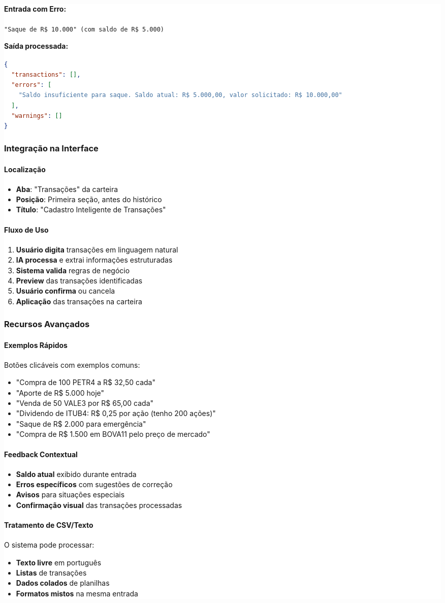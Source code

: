 #### **Entrada com Erro:**
```
"Saque de R$ 10.000" (com saldo de R$ 5.000)
```

**Saída processada:**
```json
{
  "transactions": [],
  "errors": [
    "Saldo insuficiente para saque. Saldo atual: R$ 5.000,00, valor solicitado: R$ 10.000,00"
  ],
  "warnings": []
}
```

### **Integração na Interface**

#### **Localização**
- **Aba**: "Transações" da carteira
- **Posição**: Primeira seção, antes do histórico
- **Título**: "Cadastro Inteligente de Transações"

#### **Fluxo de Uso**
1. **Usuário digita** transações em linguagem natural
2. **IA processa** e extrai informações estruturadas
3. **Sistema valida** regras de negócio
4. **Preview** das transações identificadas
5. **Usuário confirma** ou cancela
6. **Aplicação** das transações na carteira

### **Recursos Avançados**

#### **Exemplos Rápidos**
Botões clicáveis com exemplos comuns:
- "Compra de 100 PETR4 a R$ 32,50 cada"
- "Aporte de R$ 5.000 hoje"
- "Venda de 50 VALE3 por R$ 65,00 cada"
- "Dividendo de ITUB4: R$ 0,25 por ação (tenho 200 ações)"
- "Saque de R$ 2.000 para emergência"
- "Compra de R$ 1.500 em BOVA11 pelo preço de mercado"

#### **Feedback Contextual**
- **Saldo atual** exibido durante entrada
- **Erros específicos** com sugestões de correção
- **Avisos** para situações especiais
- **Confirmação visual** das transações processadas

#### **Tratamento de CSV/Texto**
O sistema pode processar:
- **Texto livre** em português
- **Listas** de transações
- **Dados colados** de planilhas
- **Formatos mistos** na mesma entrada
